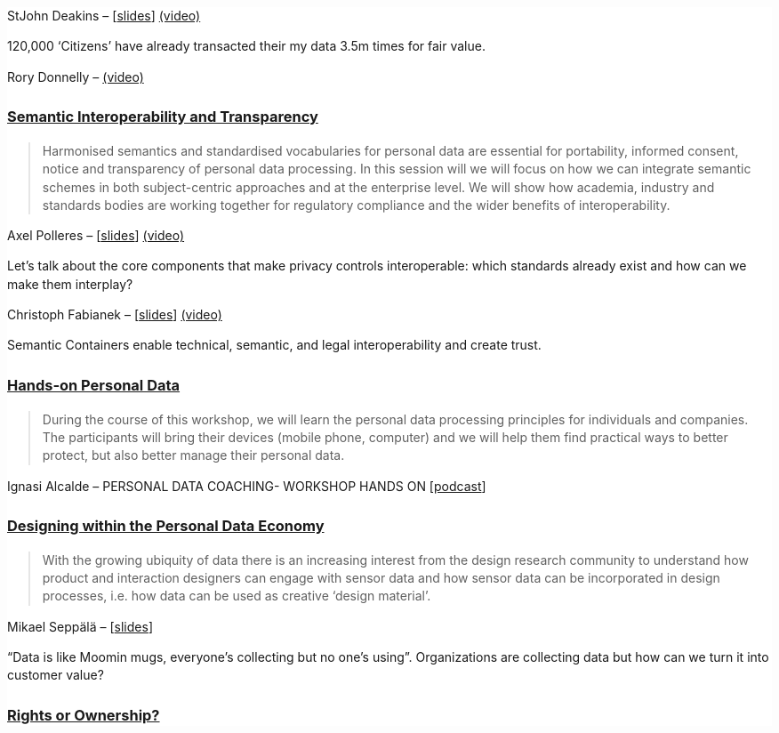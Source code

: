 StJohn Deakins – [[slides](https://drive.google.com/drive/folders/1FJ1hnK8sO-7WD7VTVsZ81t4jHn8uYD6e)] [(video)](https://youtu.be/eREooiXXasg)

120,000 ‘Citizens’ have already transacted their my data 3.5m times for fair value.

Rory Donnelly – [(video)](https://youtu.be/uXcOz2EWM4Y)


### [Semantic Interoperability and Transparency](https://mydata2018.org/sessions/semantic-interoperability-and-transparency/)

>Harmonised semantics and standardised vocabularies for personal data are essential for portability, informed consent, notice and transparency of personal data processing. In this session will we will focus on how we can integrate semantic schemes in both subject-centric approaches and at the enterprise level. We will show how academia, industry and standards bodies are working together for regulatory compliance and the wider benefits of interoperability.

Axel Polleres – [[slides](http://www.polleres.net/presentations/20180830MyData2018_Interop_and_Transparency.pptx)] [(video)](https://youtu.be/dnI1TQzInLI)

Let’s talk about the core components that make privacy controls interoperable: which standards already exist and how can we make them interplay?

Christoph Fabianek – [[slides](https://mydata2018.org/wp-content/uploads/sites/14/gravity_forms/19-eb584a27cf50606ce6d69843eecada2f/2018/08/20180827_mydata_Semantic-Containers_submission.pdf)] [(video)](https://youtu.be/DSCIXNBeJnI)

Semantic Containers enable technical, semantic, and legal interoperability and create trust.
 
### [Hands-on Personal Data](https://mydata2018.org/sessions/hands-on-to-personal-data/)

>During the course of this workshop, we will learn the personal data processing principles for individuals and companies. The participants will bring their devices (mobile phone, computer) and we will help them find practical ways to better protect, but also better manage their personal data.

Ignasi Alcalde – PERSONAL DATA COACHING- WORKSHOP HANDS ON [[podcast](https://mydata.org/podcast/ignasi-alcalde/)]

 
### [Designing within the Personal Data Economy](https://mydata2018.org/sessions/designing-within-the-personal-data-economy-2/)

>With the growing ubiquity of data there is an increasing interest from the design research community to understand how product and interaction designers can engage with sensor data and how sensor data can be incorporated in design processes, i.e. how data can be used as creative ‘design material’.

Mikael Seppälä – [[slides](http://okf.fi/mydata-datadesign)]

“Data is like Moomin mugs, everyone’s collecting but no one’s using”. Organizations are collecting data but how can we turn it into customer value?
 
### [Rights or Ownership?](https://mydata2018.org/sessions/rights-or-ownership/)

